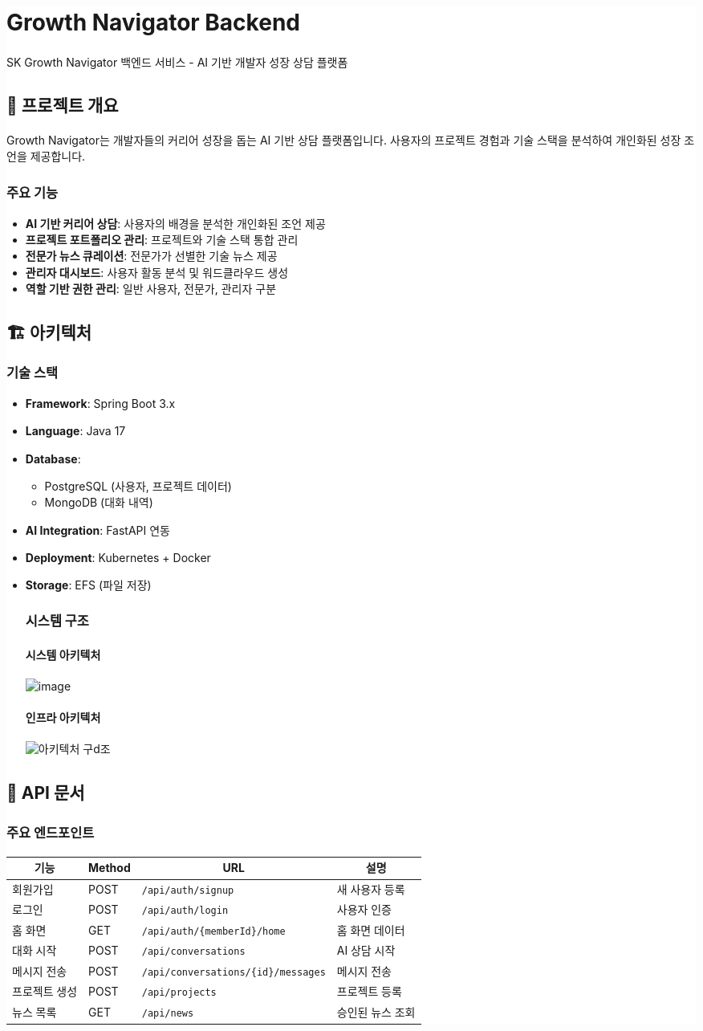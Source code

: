 # Growth Navigator Backend

SK Growth Navigator 백엔드 서비스 - AI 기반 개발자 성장 상담 플랫폼

## 🎯 프로젝트 개요

Growth Navigator는 개발자들의 커리어 성장을 돕는 AI 기반 상담 플랫폼입니다. 사용자의 프로젝트 경험과 기술 스택을 분석하여 개인화된 성장 조언을 제공합니다.

### 주요 기능

- **AI 기반 커리어 상담**: 사용자의 배경을 분석한 개인화된 조언 제공
- **프로젝트 포트폴리오 관리**: 프로젝트와 기술 스택 통합 관리
- **전문가 뉴스 큐레이션**: 전문가가 선별한 기술 뉴스 제공
- **관리자 대시보드**: 사용자 활동 분석 및 워드클라우드 생성
- **역할 기반 권한 관리**: 일반 사용자, 전문가, 관리자 구분

## 🏗️ 아키텍처

### 기술 스택

- **Framework**: Spring Boot 3.x
- **Language**: Java 17
- **Database**: 
  - PostgreSQL (사용자, 프로젝트 데이터)
  - MongoDB (대화 내역)
- **AI Integration**: FastAPI 연동
- **Deployment**: Kubernetes + Docker
- **Storage**: EFS (파일 저장)

  ### 시스템 구조
  #### 시스템 아키텍처

    <img width="2088" height="1728" alt="image" src="https://github.com/user-attachments/assets/7000e2be-d471-4101-869f-dd8a825c8bb3" />

  #### 인프라 아키텍처
  <img width="3000" height="1200" alt="아키텍처 구d조" src="https://github.com/user-attachments/assets/1cfc9a71-8bd4-4d86-bc5c-d4abe3173c79" />

## 📝 API 문서

### 주요 엔드포인트

| 기능 | Method | URL | 설명 |
|------|--------|-----|------|
| 회원가입 | POST | `/api/auth/signup` | 새 사용자 등록 |
| 로그인 | POST | `/api/auth/login` | 사용자 인증 |
| 홈 화면 | GET | `/api/auth/{memberId}/home` | 홈 화면 데이터 |
| 대화 시작 | POST | `/api/conversations` | AI 상담 시작 |
| 메시지 전송 | POST | `/api/conversations/{id}/messages` | 메시지 전송 |
| 프로젝트 생성 | POST | `/api/projects` | 프로젝트 등록 |
| 뉴스 목록 | GET | `/api/news` | 승인된 뉴스 조회 |
